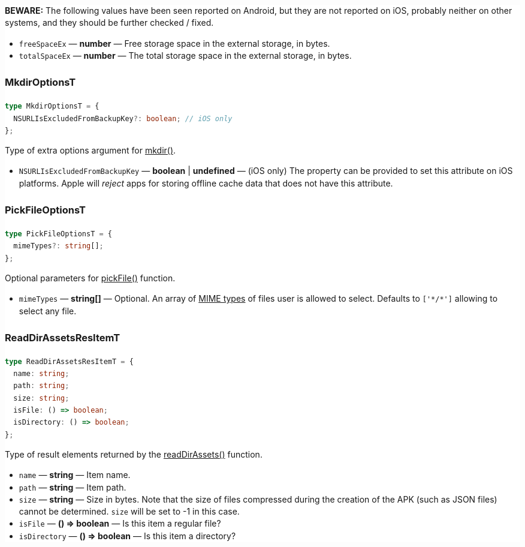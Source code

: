 **BEWARE:** The following values have been seen reported on Android, but they
are not reported on iOS, probably neither on other systems, and they should be
further checked / fixed.

- `freeSpaceEx` &mdash; **number** &mdash; Free storage space in the external
  storage, in bytes.
- `totalSpaceEx` &mdash; **number** &mdash; The total storage space in
  the external storage, in bytes.

### MkdirOptionsT
[MkdirOptionsT]: #mkdiroptionst
```ts
type MkdirOptionsT = {
  NSURLIsExcludedFromBackupKey?: boolean; // iOS only
};
```
Type of extra options argument for [mkdir()].
- `NSURLIsExcludedFromBackupKey` &mdash; **boolean** | **undefined** &mdash;
  (iOS only) The  property can be provided to set this attribute on iOS platforms.
  Apple will *reject* apps for storing offline cache data that does not have this
  attribute.

### PickFileOptionsT
[PickFileOptionsT]: #pickfileoptionst
```ts
type PickFileOptionsT = {
  mimeTypes?: string[];
};
```
Optional parameters for [pickFile()] function.

- `mimeTypes` &mdash; **string[]** &mdash; Optional. An array of
  [MIME types](https://developer.mozilla.org/en-US/docs/Web/HTTP/Basics_of_HTTP/MIME_types/Common_types)
  of files user is allowed to select. Defaults to `['*/*']` allowing to select
  any file.

### ReadDirAssetsResItemT
[ReadDirAssetsResItemT]: #readdirassetsresitemt
```ts
type ReadDirAssetsResItemT = {
  name: string;
  path: string;
  size: string;
  isFile: () => boolean;
  isDirectory: () => boolean;
};
```
Type of result elements returned by the [readDirAssets()] function.

- `name` &mdash; **string** &mdash; Item name.
- `path` &mdash; **string** &mdash; Item path.
- `size` &mdash; **string** &mdash; Size in bytes. Note that the size of files
  compressed during the creation of the APK (such as JSON files) cannot be
  determined. `size` will be set to -1 in this case.
- `isFile` &mdash; **() => boolean** &mdash; Is this item a regular file?
- `isDirectory` &mdash; **() => boolean** &mdash; Is this item a directory?


[Date]: https://developer.mozilla.org/en-US/docs/Web/JavaScript/Reference/Global_Objects/Date
[New Architecture]: https://reactnative.dev/docs/the-new-architecture/landing-page
[Old Architecture]: https://reactnative.dev/docs/native-modules-intro
[React Native]: https://reactnative.dev/
[react-native-fs]: https://github.com/itinance/react-native-fs
[Getting Started]: #getting-started
[Project History & Roadmap]: #project-history--roadmap
[Examples]: #examples
[API Reference]: #api-reference
[Constants]: #constants
[CachesDirectoryPath]: #cachesdirectorypath
[DocumentDirectoryPath]: #documentdirectorypath
[DownloadDirectoryPath]: #downloaddirectorypath
[ExternalCachesDirectoryPath]: #externalcachesdirectorypath
[ExternalDirectoryPath]: #externaldirectorypath
[ExternalStorageDirectoryPath]: #externalstoragedirectorypath
[LibraryDirectoryPath]: #librarydirectorypath
[MainBundlePath]: #mainbundlepath
[PicturesDirectoryPath]: #picturesdirectorypath
[RoamingDirectoryPath]: #roamingdirectorypath
[TemporaryDirectoryPath]: #temporarydirectorypath
[Functions]: #functions
[appendFile()]: #appendfile
[completeHandlerIOS()]: #completehandlerios
[copyAssetsFileIOS()]: #copyassetsfileios
[copyAssetsVideoIOS()]: #copyassetsvideoios
[copyFile()]: #copyfile
[copyFileAssets()]: #copyfileassets
[copyFileRes()]: #copyfileres
[copyFolder()]: #copyfolder
[downloadFile()]: #downloadfile
[exists()]: #exists
[existsAssets()]: #existsassets
[existsRes()]: #existsres
[getAllExternalFilesDirs()]: #getallexternalfilesdirs
[getFSInfo()]: #getfsinfo
[hash()]: #hash
[isResumable()]: #isresumable
[mkdir()]: #mkdir
[moveFile()]: #movefile
[pathForGroup()]: #pathforgroup
[pickFile()]: #pickfile
[read()]: #read
[readdir()]: #readdir-1
[readDir()]: #readdir-2
[readDirAssets()]: #readdirassets
[readFile()]: #readfile
[readFileAssets()]: #readfileassets
[readFileRes()]: #readfileres
[resumeDownload()]: #resumedownload
[scanFile()]: #scanfile
[stat()]: #stat
[stopDownload()]: #stopdownload
[stopUpload()]: #stopupload
[touch()]: #touch
[unlink()]: #unlink
[uploadFiles()]: #uploadfiles
[write()]: #write
[writeFile()]: #writefile
[Types]: #types
[DownloadBeginCallbackResultT]: #downloadbegincallbackresultt
[DownloadFileOptionsT]: #downloadfileoptionst
[DownloadProgressCallbackResultT]: #downloadprogresscallbackresultt
[DownloadResultT]: #downloadresultt
[EncodingT]: #encodingt
[FileOptionsT]: #fileoptionst
[FSInfoResultT]: #fsinforesultt
[ReadDirResItemT]: #readdirresitemt
[ReadFileOptionsT]: #readfileoptionst
[StatResultT]: #statresultt
[StringMapT]: #stringmapt
[UploadBeginCallbackArgT]: #uploadbegincallbackargt
[UploadFileItemT]: #uploadfileitemt
[UploadFileOptionsT]: #uploadfileoptionst
[UploadProgressCallbackArgT]: #uploadprogresscallbackargt
[UploadResultT]: #uploadresultt
[WriteFileOptionsT]: #writefileoptionst